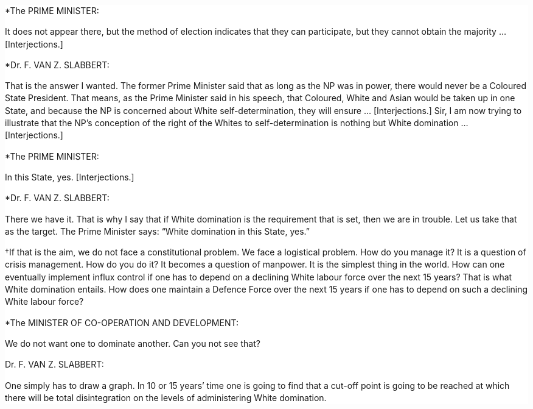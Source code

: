 </speech>

<speech by="#prime_minister">

<from>*The <person refersTo="hansard_za">PRIME MINISTER</person>:</from>

<p>It does not appear there, but the method of election indicates that they can participate, but they cannot obtain the majority &#x2026; [Interjections.]</p>

</speech>

<speech by="#slabbert">

<from>*Dr. <person refersTo="hansard_za">F. VAN Z. SLABBERT</person>:</from>

<p>That is the answer I wanted. The former Prime Minister said that as long as the NP was in power, there would never be a Coloured State President. That means, as the Prime Minister said in his speech, that Coloured, White and Asian would be taken up in one State, and because the NP is concerned about White self-determination, they will ensure &#x2026; [Interjections.] Sir, I am now trying to illustrate that the NP&#x2019;s conception of the right of the Whites to self-determination is nothing but White domination &#x2026; [Interjections.]</p>

</speech>

<speech by="#prime_minister">

<from>*The <person refersTo="hansard_za">PRIME MINISTER</person>:</from>

<p>In this State, yes. [Interjections.]</p>

</speech>

<speech by="#slabbert">

<from>*Dr. <person refersTo="hansard_za">F. VAN Z. SLABBERT</person>:</from>

<p>There we have it. That is why I say that if White domination is the requirement that is set, then we are in trouble. Let us take that as the target. The Prime Minister says: &#x201C;White domination in this State, yes.&#x201D;</p>

<p>&#x2020;If that is the aim, we do not face a constitutional problem. We face a logistical problem. How do you manage it? It is a question of crisis management. How do you do it? It becomes a question of manpower. It is the simplest thing in the world. How can one eventually implement influx control if one has to depend on a declining White labour force over the next 15 years? That is what White domination entails. How does one maintain a Defence Force over the next 15 years if one has to depend on such a declining White labour force?</p>

</speech>

<speech by="#minister_of_co-operation_and_development">

<from>*The <person refersTo="hansard_za">MINISTER OF CO-OPERATION AND DEVELOPMENT</person>:</from>

<p>We do not want one to dominate another. Can you not see that?</p>

</speech>

<speech by="#slabbert">

<from>Dr. <person refersTo="hansard_za">F. VAN Z. SLABBERT</person>:</from>

<p>One simply has to draw a graph. In 10 or 15 years&#x2019; time one is going to find that a cut-off point is going to be reached at which there will be total disintegration on the levels of administering White domination.</p>
